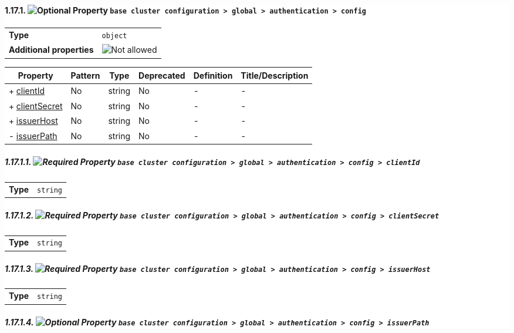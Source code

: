 #### <a name="global_authentication_config"></a>1.17.1. ![Optional](https://img.shields.io/badge/Optional-yellow) Property `base cluster configuration > global > authentication > config`

|                           |                                                                |
| ------------------------- | -------------------------------------------------------------- |
| **Type**                  | `object`                                                       |
| **Additional properties** | ![Not allowed](https://img.shields.io/badge/Not%20allowed-red) |

| Property                                                      | Pattern | Type   | Deprecated | Definition | Title/Description |
| ------------------------------------------------------------- | ------- | ------ | ---------- | ---------- | ----------------- |
| + [clientId](#global_authentication_config_clientId )         | No      | string | No         | -          | -                 |
| + [clientSecret](#global_authentication_config_clientSecret ) | No      | string | No         | -          | -                 |
| + [issuerHost](#global_authentication_config_issuerHost )     | No      | string | No         | -          | -                 |
| - [issuerPath](#global_authentication_config_issuerPath )     | No      | string | No         | -          | -                 |

##### <a name="global_authentication_config_clientId"></a>1.17.1.1. ![Required](https://img.shields.io/badge/Required-blue) Property `base cluster configuration > global > authentication > config > clientId`

|          |          |
| -------- | -------- |
| **Type** | `string` |

##### <a name="global_authentication_config_clientSecret"></a>1.17.1.2. ![Required](https://img.shields.io/badge/Required-blue) Property `base cluster configuration > global > authentication > config > clientSecret`

|          |          |
| -------- | -------- |
| **Type** | `string` |

##### <a name="global_authentication_config_issuerHost"></a>1.17.1.3. ![Required](https://img.shields.io/badge/Required-blue) Property `base cluster configuration > global > authentication > config > issuerHost`

|          |          |
| -------- | -------- |
| **Type** | `string` |

##### <a name="global_authentication_config_issuerPath"></a>1.17.1.4. ![Optional](https://img.shields.io/badge/Optional-yellow) Property `base cluster configuration > global > authentication > config > issuerPath`
